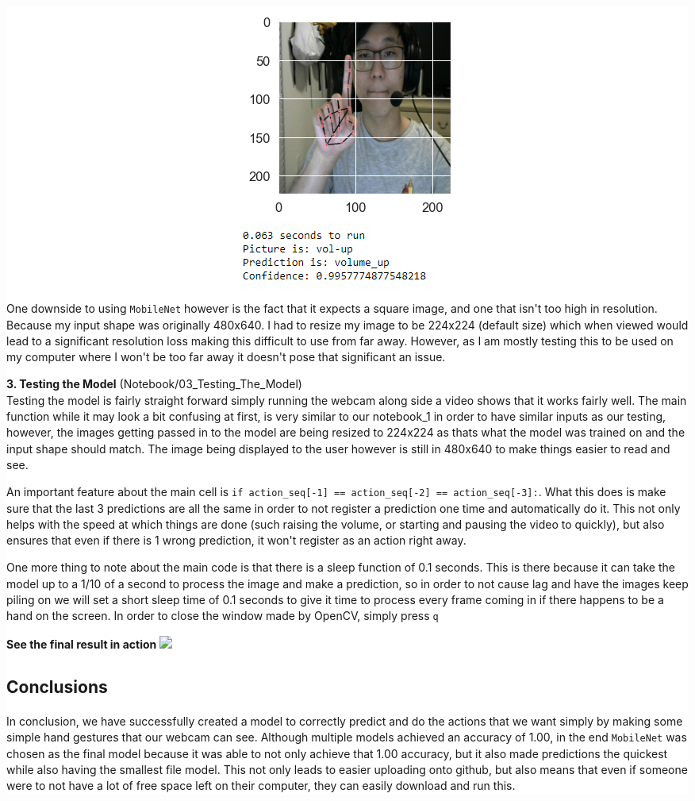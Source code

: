 <p align = 'center'> <img src = './notebooks/notebook_imgs/results.png'> </p>

One downside to using `MobileNet` however is the fact that it expects a square image, and one that isn't too high in resolution. Because my input shape was originally 480x640. I had to resize my image to be 224x224 (default size) which when viewed would lead to a significant resolution loss making this difficult to use from far away. However, as I am mostly testing this to be used on my computer where I won't be too far away it doesn't pose that significant an issue.

<span id = 'test'></span>
**3. Testing the Model** (Notebook/03_Testing_The_Model)  
Testing the model is fairly straight forward simply running the webcam along side a video shows that it works fairly well. The main function while it may look a bit confusing at first, is very similar to our notebook_1 in order to have similar inputs as our testing, however, the images getting passed in to the model are being resized to 224x224 as thats what the model was trained on and the input shape should match. The image being displayed to the user however is still in 480x640 to make things easier to read and see.  

An important feature about the main cell is `if action_seq[-1] == action_seq[-2] == action_seq[-3]:`. What this does is make sure that the last 3 predictions are all the same in order to not register a prediction one time and automatically do it. This not only helps with the speed at which things are done (such raising the volume, or starting and pausing the video  to quickly), but also ensures that even if there is 1 wrong prediction, it won't register as an action right away.

One more thing to note about the main code is that there is a sleep function of 0.1 seconds. This is there because it can take the model up to a 1/10 of a second to process the image and make a prediction, so in order to not cause lag and have the images keep piling on we will set a short sleep time of 0.1 seconds to give it time to process every frame coming in if there happens to be a hand on the screen.
In order to close the window made by OpenCV, simply press `q`

**See the final result in action**
<img src = './notebooks/notebook_imgs/to_gif.gif'>

<span id = 'conclusions'></span>
## Conclusions
In conclusion, we have successfully created a model to correctly predict and do the actions that we want simply by making some simple hand gestures that our webcam can see. Although multiple models achieved an accuracy of 1.00, in the end `MobileNet` was chosen as the final model because it was able to not only achieve that 1.00 accuracy, but it also made predictions the quickest while also having the smallest file model. This not only leads to easier uploading onto github, but also means that even if someone were to not have a lot of free space left on their computer, they can easily download and run this.  
